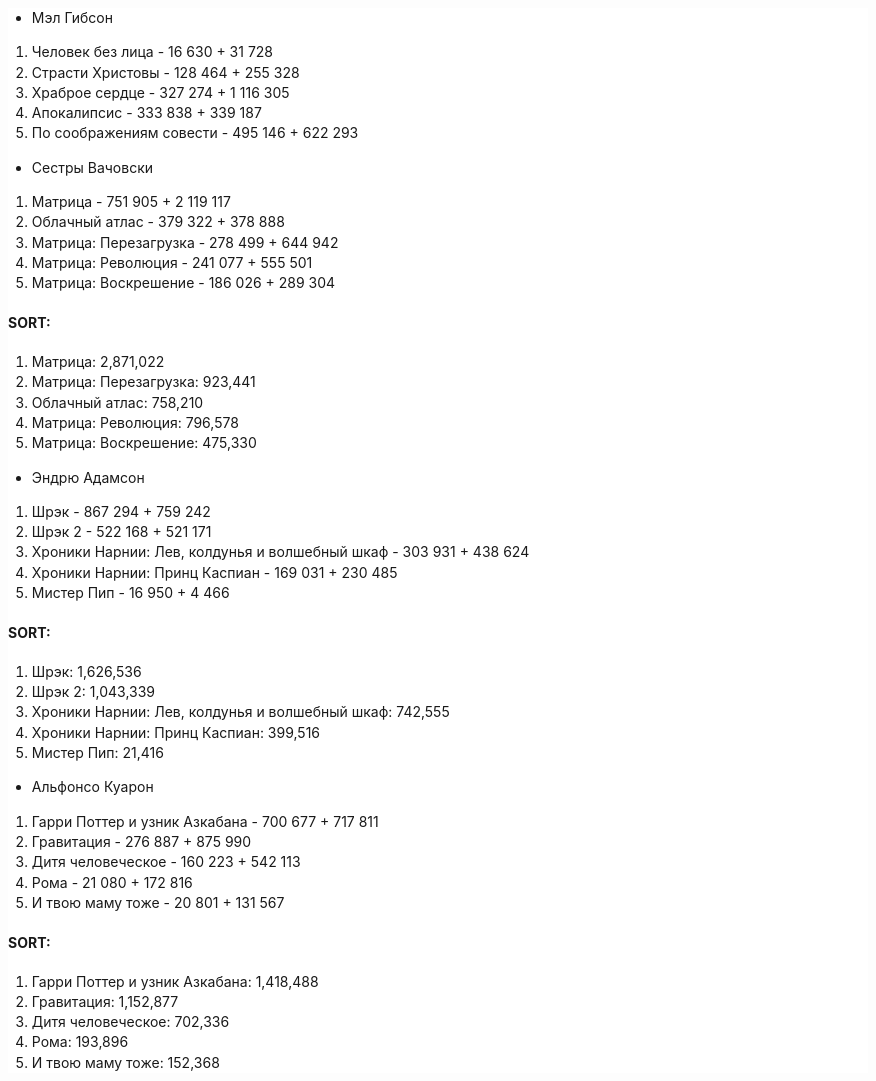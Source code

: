 

- Мэл Гибсон
1. Человек без лица - 16 630 + 31 728
2. Страсти Христовы - 128 464 + 255 328
3. Храброе сердце - 327 274 + 1 116 305
4. Апокалипсис - 333 838 + 339 187
5. По соображениям совести - 495 146 + 622 293



- Сестры Вачовски
1. Матрица - 751 905 + 2 119 117
2. Облачный атлас - 379 322 + 378 888
3. Матрица: Перезагрузка - 278 499 + 644 942
4. Матрица: Революция - 241 077 + 555 501
5. Матрица: Воскрешение - 186 026 + 289 304

#### SORT:
1. Матрица: 2,871,022
2. Матрица: Перезагрузка: 923,441
3. Облачный атлас: 758,210
4. Матрица: Революция: 796,578
5. Матрица: Воскрешение: 475,330



- Эндрю Адамсон
1. Шрэк - 867 294 + 759 242
2. Шрэк 2 - 522 168 + 521 171
3. Хроники Нарнии: Лев, колдунья и волшебный шкаф - 303 931 + 438 624
4. Хроники Нарнии: Принц Каспиан - 169 031 + 230 485
5. Мистер Пип - 16 950 + 4 466

#### SORT:
1. Шрэк: 1,626,536
2. Шрэк 2: 1,043,339
3. Хроники Нарнии: Лев, колдунья и волшебный шкаф: 742,555
4. Хроники Нарнии: Принц Каспиан: 399,516
5. Мистер Пип: 21,416



- Альфонсо Куарон
1. Гарри Поттер и узник Азкабана - 700 677 + 717 811
2. Гравитация - 276 887 + 875 990
3. Дитя человеческое - 160 223 + 542 113
4. Рома - 21 080 + 172 816
5. И твою маму тоже - 20 801 + 131 567

#### SORT:
1. Гарри Поттер и узник Азкабана: 1,418,488
2. Гравитация: 1,152,877
3. Дитя человеческое: 702,336
4. Рома: 193,896
5. И твою маму тоже: 152,368
